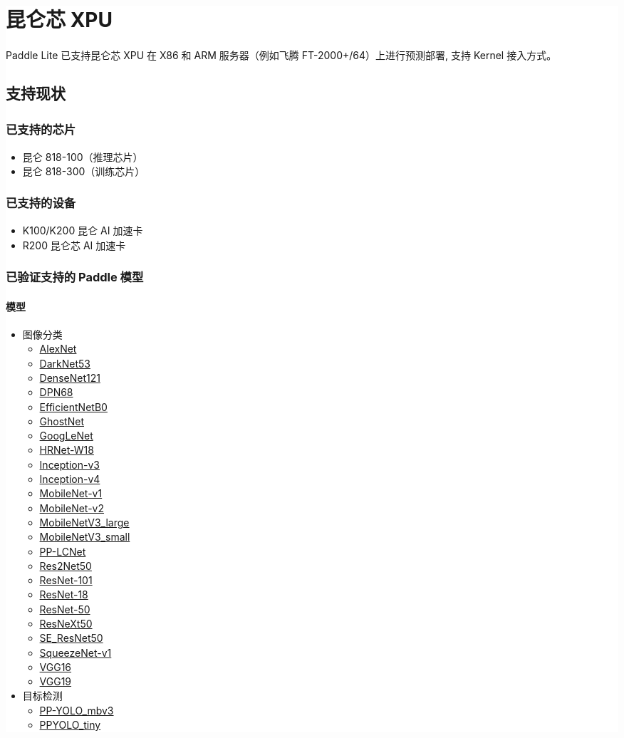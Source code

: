 # 昆仑芯 XPU

Paddle Lite 已支持昆仑芯 XPU 在 X86 和 ARM 服务器（例如飞腾 FT-2000+/64）上进行预测部署, 支持 Kernel 接入方式。

## 支持现状

### 已支持的芯片

- 昆仑 818-100（推理芯片）
- 昆仑 818-300（训练芯片）

### 已支持的设备

- K100/K200 昆仑 AI 加速卡
- R200 昆仑芯 AI 加速卡

### 已验证支持的 Paddle 模型

#### 模型

- 图像分类
  - [AlexNet](https://paddlelite-demo.bj.bcebos.com/NNAdapter/models/PaddleClas/AlexNet.tgz)
  - [DarkNet53](https://paddlelite-demo.bj.bcebos.com/NNAdapter/models/PaddleClas/v2.3/DarkNet/DarkNet53.tar.gz)
  - [DenseNet121](https://paddlelite-demo.bj.bcebos.com/NNAdapter/models/PaddleClas/DenseNet121.tgz)
  - [DPN68](https://paddlelite-demo.bj.bcebos.com/NNAdapter/models/PaddleClas/v2.3/DPN/DPN68.tar.gz)
  - [EfficientNetB0](https://paddlelite-demo.bj.bcebos.com/NNAdapter/models/PaddleClas/EfficientNetB0.tgz)
  - [GhostNet](https://paddlelite-demo.bj.bcebos.com/NNAdapter/models/PaddleClas/v2.3/GhostNet/GhostNet_x1_0.tar.gz)
  - [GoogLeNet](https://paddlelite-demo.bj.bcebos.com/NNAdapter/models/PaddleClas/GoogLeNet.tgz)
  - [HRNet-W18](https://paddlelite-demo.bj.bcebos.com/NNAdapter/models/PaddleClas/v2.3/HRNet/HRNet_W18_C.tar.gz)
  - [Inception-v3](https://paddlelite-demo.bj.bcebos.com/NNAdapter/models/PaddleClas/InceptionV3.tgz)
  - [Inception-v4](https://paddlelite-demo.bj.bcebos.com/NNAdapter/models/PaddleClas/InceptionV4.tgz)
  - [MobileNet-v1](https://paddlelite-demo.bj.bcebos.com/NNAdapter/models/PaddleClas/MobileNetV1.tgz)
  - [MobileNet-v2](https://paddlelite-demo.bj.bcebos.com/NNAdapter/models/PaddleClas/MobileNetV2.tgz)
  - [MobileNetV3_large](https://paddlelite-demo.bj.bcebos.com/NNAdapter/models/PaddleClas/MobileNetV3_large_x1_0.tgz)
  - [MobileNetV3_small](https://paddlelite-demo.bj.bcebos.com/NNAdapter/models/PaddleClas/MobileNetV3_small_x1_0.tgz)
  - [PP-LCNet](https://paddlelite-demo.bj.bcebos.com/NNAdapter/models/PaddleClas/v2.3/PPLCNet/PPLCNet_x0_25.tar.gz)
  - [Res2Net50](https://paddlelite-demo.bj.bcebos.com/NNAdapter/models/PaddleClas/v2.3/Res2Net/Res2Net50_26w_4s.tar.gz)
  - [ResNet-101](https://paddlelite-demo.bj.bcebos.com/NNAdapter/models/PaddleClas/ResNet101.tgz)
  - [ResNet-18](https://paddlelite-demo.bj.bcebos.com/NNAdapter/models/PaddleClas/ResNet18.tgz)
  - [ResNet-50](https://paddlelite-demo.bj.bcebos.com/NNAdapter/models/PaddleClas/ResNet50.tgz)
  - [ResNeXt50](https://paddlelite-demo.bj.bcebos.com/NNAdapter/models/PaddleClas/ResNeXt50_32x4d.tgz)
  - [SE_ResNet50](https://paddlelite-demo.bj.bcebos.com/NNAdapter/models/PaddleClas/v2.3/SENet/SE_ResNet50_vd.tar.gz)
  - [SqueezeNet-v1](https://paddlelite-demo.bj.bcebos.com/NNAdapter/models/PaddleClas/SqueezeNet1_0.tgz)
  - [VGG16](https://paddlelite-demo.bj.bcebos.com/NNAdapter/models/PaddleClas/VGG16.tgz)
  - [VGG19](https://paddlelite-demo.bj.bcebos.com/NNAdapter/models/PaddleClas/VGG19.tgz)
- 目标检测
  - [PP-YOLO_mbv3](https://paddlelite-demo.bj.bcebos.com/NNAdapter/models/PaddleDetection/v2.3/ppyolo_mbv3_large_coco.tar.gz)
  - [PPYOLO_tiny](https://paddlelite-demo.bj.bcebos.com/NNAdapter/models/PaddleDetection/v2.3/ppyolo_tiny_650e_coco.tar.gz)